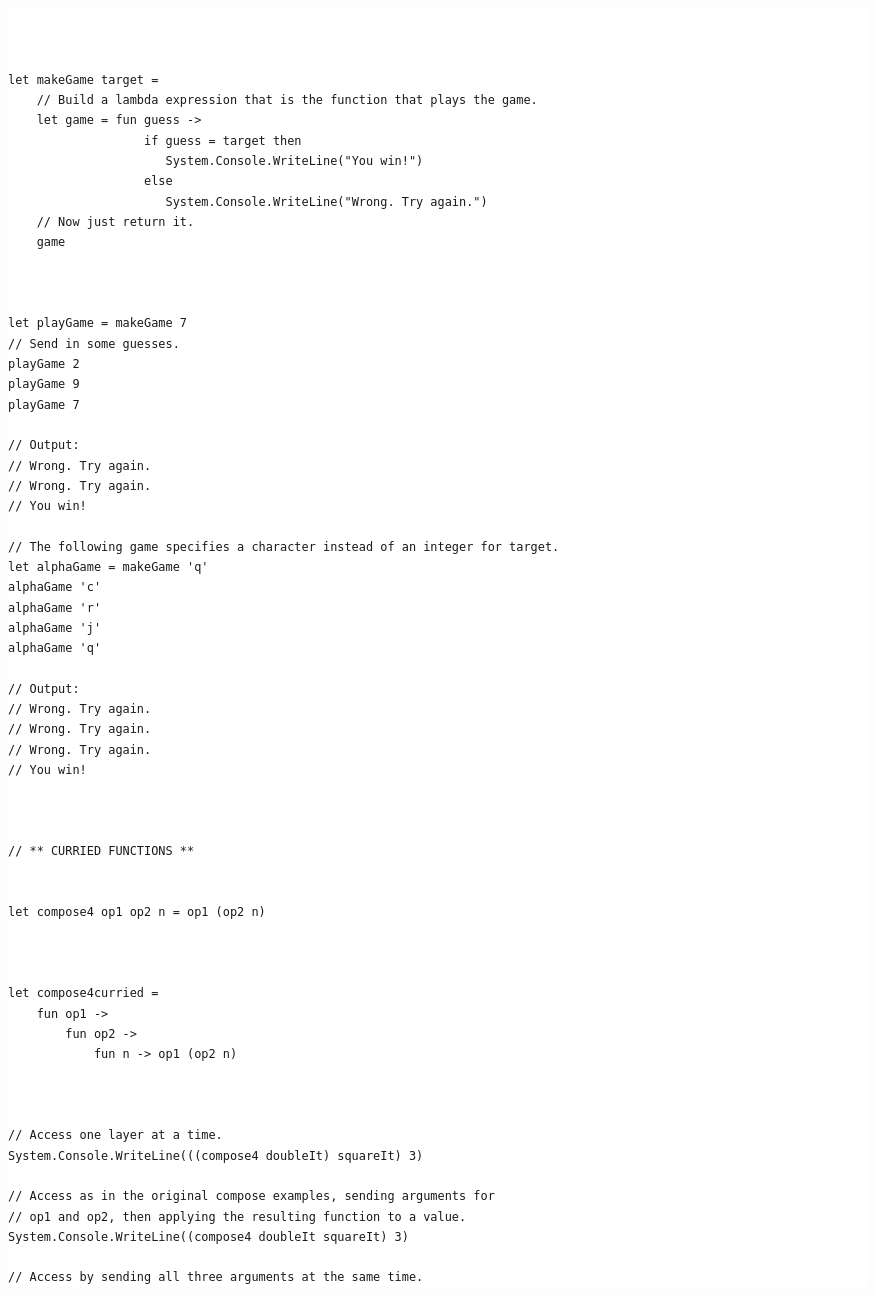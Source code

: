```



let makeGame target = 
    // Build a lambda expression that is the function that plays the game.
    let game = fun guess -> 
                   if guess = target then
                      System.Console.WriteLine("You win!")
                   else 
                      System.Console.WriteLine("Wrong. Try again.")
    // Now just return it.
    game



let playGame = makeGame 7
// Send in some guesses.
playGame 2
playGame 9
playGame 7

// Output:
// Wrong. Try again.
// Wrong. Try again.
// You win!

// The following game specifies a character instead of an integer for target. 
let alphaGame = makeGame 'q'
alphaGame 'c'
alphaGame 'r'
alphaGame 'j'
alphaGame 'q'

// Output:
// Wrong. Try again.
// Wrong. Try again.
// Wrong. Try again.
// You win!



// ** CURRIED FUNCTIONS **


let compose4 op1 op2 n = op1 (op2 n)



let compose4curried =
    fun op1 ->
        fun op2 ->
            fun n -> op1 (op2 n)

  

// Access one layer at a time.
System.Console.WriteLine(((compose4 doubleIt) squareIt) 3)

// Access as in the original compose examples, sending arguments for 
// op1 and op2, then applying the resulting function to a value.
System.Console.WriteLine((compose4 doubleIt squareIt) 3)

// Access by sending all three arguments at the same time.
```